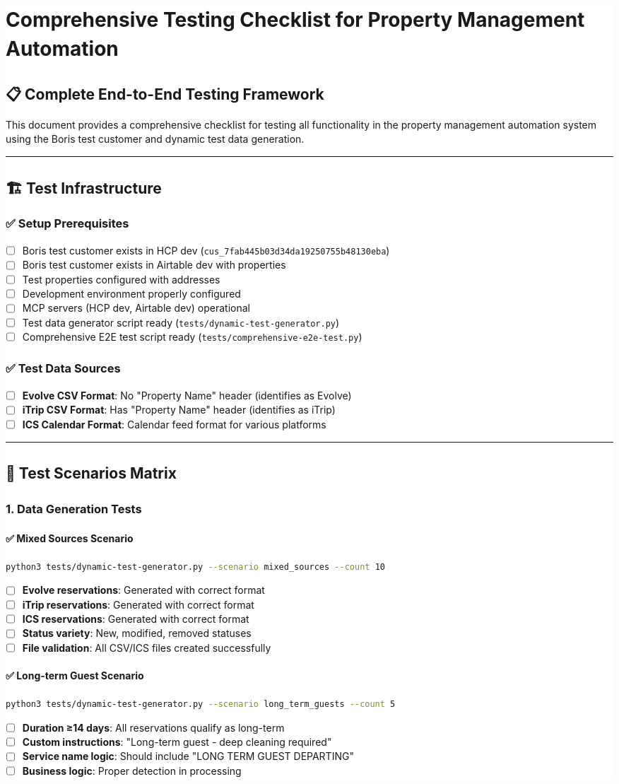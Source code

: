 # Comprehensive Testing Checklist for Property Management Automation

## 📋 Complete End-to-End Testing Framework

This document provides a comprehensive checklist for testing all functionality in the property management automation system using the Boris test customer and dynamic test data generation.

---

## 🏗️ Test Infrastructure

### ✅ Setup Prerequisites
- [ ] Boris test customer exists in HCP dev (`cus_7fab445b03d34da19250755b48130eba`)
- [ ] Boris test customer exists in Airtable dev with properties
- [ ] Test properties configured with addresses
- [ ] Development environment properly configured
- [ ] MCP servers (HCP dev, Airtable dev) operational
- [ ] Test data generator script ready (`tests/dynamic-test-generator.py`)
- [ ] Comprehensive E2E test script ready (`tests/comprehensive-e2e-test.py`)

### ✅ Test Data Sources
- [ ] **Evolve CSV Format**: No "Property Name" header (identifies as Evolve)
- [ ] **iTrip CSV Format**: Has "Property Name" header (identifies as iTrip)  
- [ ] **ICS Calendar Format**: Calendar feed format for various platforms

---

## 🎯 Test Scenarios Matrix

### 1. Data Generation Tests

#### ✅ Mixed Sources Scenario
```bash
python3 tests/dynamic-test-generator.py --scenario mixed_sources --count 10
```
- [ ] **Evolve reservations**: Generated with correct format
- [ ] **iTrip reservations**: Generated with correct format  
- [ ] **ICS reservations**: Generated with correct format
- [ ] **Status variety**: New, modified, removed statuses
- [ ] **File validation**: All CSV/ICS files created successfully

#### ✅ Long-term Guest Scenario
```bash
python3 tests/dynamic-test-generator.py --scenario long_term_guests --count 5
```
- [ ] **Duration ≥14 days**: All reservations qualify as long-term
- [ ] **Custom instructions**: "Long-term guest - deep cleaning required"
- [ ] **Service name logic**: Should include "LONG TERM GUEST DEPARTING"
- [ ] **Business logic**: Proper detection in processing
